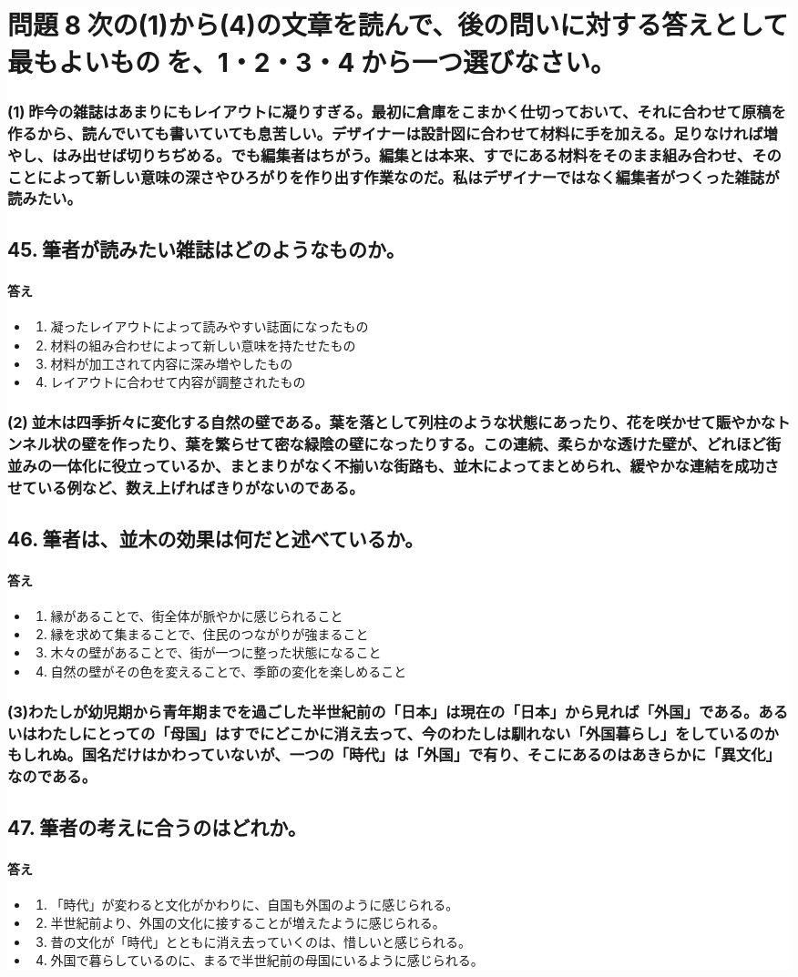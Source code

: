 # 問題 8 次の(1)から(4)の文章を読んで、後の問いに対する答えとして最もよいもの を、1・2・3・4 から一つ選びなさい。

### (1) 昨今の雑誌はあまりにもレイアウトに凝りすぎる。最初に倉庫をこまかく仕切っておいて、それに合わせて原稿を作るから、読んでいても書いていても息苦しい。デザイナーは設計図に合わせて材料に手を加える。足りなければ増やし、はみ出せば切りちぢめる。でも編集者はちがう。編集とは本来、すでにある材料をそのまま組み合わせ、そのことによって新しい意味の深さやひろがりを作り出す作業なのだ。私はデザイナーではなく編集者がつくった雑誌が読みたい。

## 45. 筆者が読みたい雑誌はどのようなものか。

#### 答え

- 1. 凝ったレイアウトによって読みやすい誌面になったもの

- 2. 材料の組み合わせによって新しい意味を持たせたもの

- 3. 材料が加工されて内容に深み増やしたもの

- 4. レイアウトに合わせて内容が調整されたもの

### (2) 並木は四季折々に変化する自然の壁である。葉を落として列柱のような状態にあったり、花を咲かせて賑やかなトンネル状の壁を作ったり、葉を繁らせて密な緑陰の壁になったりする。この連続、柔らかな透けた壁が、どれほど街並みの一体化に役立っているか、まとまりがなく不揃いな街路も、並木によってまとめられ、緩やかな連結を成功させている例など、数え上げればきりがないのである。

## 46. 筆者は、並木の効果は何だと述べているか。

#### 答え

- 1. 縁があることで、街全体が脈やかに感じられること

- 2. 縁を求めて集まることで、住民のつながりが強まること

- 3. 木々の壁があることで、街が一つに整った状態になること

- 4. 自然の壁がその色を変えることで、季節の変化を楽しめること

### (3)わたしが幼児期から青年期までを過ごした半世紀前の「日本」は現在の「日本」から見れば「外国」である。あるいはわたしにとっての「母国」はすでにどこかに消え去って、今のわたしは馴れない「外国暮らし」をしているのかもしれぬ。国名だけはかわっていないが、一つの「時代」は「外国」で有り、そこにあるのはあきらかに「異文化」なのである。

## 47. 筆者の考えに合うのはどれか。

#### 答え

- 1. 「時代」が変わると文化がかわりに、自国も外国のように感じられる。

- 2. 半世紀前より、外国の文化に接することが増えたように感じられる。

- 3. 昔の文化が「時代」とともに消え去っていくのは、惜しいと感じられる。

- 4. 外国で暮らしているのに、まるで半世紀前の母国にいるように感じられる。
